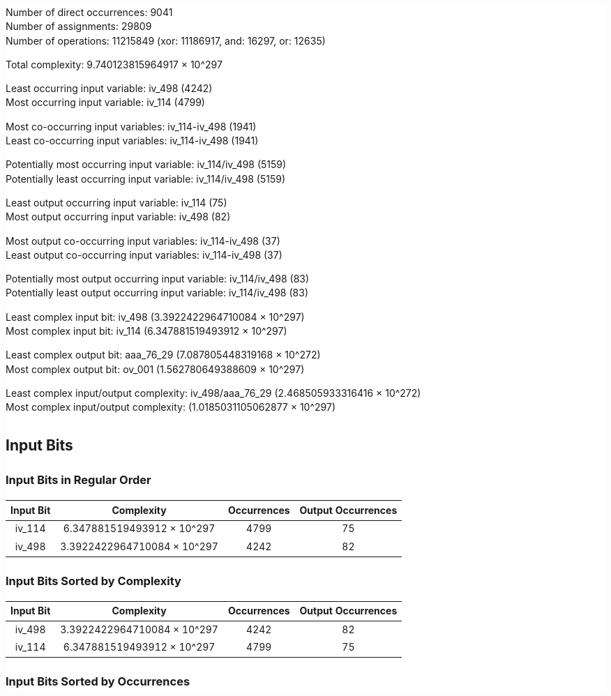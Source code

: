 Number of direct occurrences: 9041  
Number of assignments: 29809  
Number of operations: 11215849
(xor: 11186917,
and: 16297,
or: 12635)

Total complexity: 9.740123815964917 × 10^297

Least occurring input variable: iv_498 (4242)  
Most occurring input variable: iv_114 (4799)

Most co-occurring input variables: iv_114-iv_498 (1941)  
Least co-occurring input variables: iv_114-iv_498 (1941)

Potentially most occurring input variable: iv_114/iv_498 (5159)  
Potentially least occurring input variable: iv_114/iv_498 (5159)

Least output occurring input variable: iv_114 (75)  
Most output occurring input variable: iv_498 (82)

Most output co-occurring input variables: iv_114-iv_498 (37)  
Least output co-occurring input variables: iv_114-iv_498 (37)

Potentially most output occurring input variable: iv_114/iv_498 (83)  
Potentially least output occurring input variable: iv_114/iv_498 (83)

Least complex input bit: iv_498 (3.3922422964710084 × 10^297)  
Most complex input bit: iv_114 (6.347881519493912 × 10^297)

Least complex output bit: aaa_76_29 (7.087805448319168 × 10^272)  
Most complex output bit: ov_001 (1.562780649388609 × 10^297)

Least complex input/output complexity: iv_498/aaa_76_29 (2.468505933316416 × 10^272)  
Most complex input/output complexity:  (1.0185031105062877 × 10^297)

## Input Bits

### Input Bits in Regular Order

| Input Bit | Complexity | Occurrences | Output Occurrences |
|:---------:|:----------:|:-----------:|:------------------:|
| iv_114 | 6.347881519493912 × 10^297 | 4799 | 75 |
| iv_498 | 3.3922422964710084 × 10^297 | 4242 | 82 |

### Input Bits Sorted by Complexity

| Input Bit | Complexity | Occurrences | Output Occurrences |
|:---------:|:----------:|:-----------:|:------------------:|
| iv_498 | 3.3922422964710084 × 10^297 | 4242 | 82 |
| iv_114 | 6.347881519493912 × 10^297 | 4799 | 75 |

### Input Bits Sorted by Occurrences
